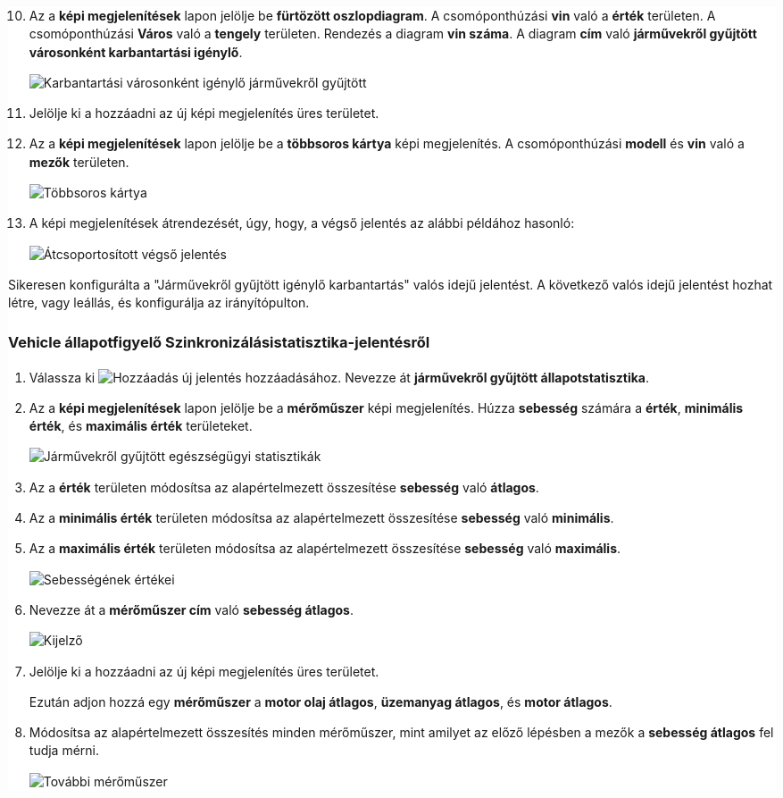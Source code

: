 10. Az a **képi megjelenítések** lapon jelölje be **fürtözött oszlopdiagram**. A csomóponthúzási **vin** való a **érték** területen. A csomóponthúzási **Város** való a **tengely** területen. Rendezés a diagram **vin száma**. A diagram **cím** való **járművekről gyűjtött városonként karbantartási igénylő**.

    ![Karbantartási városonként igénylő járművekről gyűjtött](./media/cortana-analytics-playbook-vehicle-telemetry-powerbi-dashboard/connected-cars-3.4t.png)  

11. Jelölje ki a hozzáadni az új képi megjelenítés üres területet.  

12. Az a **képi megjelenítések** lapon jelölje be a **többsoros kártya** képi megjelenítés. A csomóponthúzási **modell** és **vin** való a **mezők** területen.

    ![Többsoros kártya](./media/cortana-analytics-playbook-vehicle-telemetry-powerbi-dashboard/connected-cars-3.4u.png)    

13. A képi megjelenítések átrendezését, úgy, hogy, a végső jelentés az alábbi példához hasonló: 

    ![Átcsoportosított végső jelentés](./media/cortana-analytics-playbook-vehicle-telemetry-powerbi-dashboard/connected-cars-3.4v.png)  

Sikeresen konfigurálta a "Járművekről gyűjtött igénylő karbantartás" valós idejű jelentést. A következő valós idejű jelentést hozhat létre, vagy leállás, és konfigurálja az irányítópulton. 

### <a name="vehicle-health-statistics-report"></a>Vehicle állapotfigyelő Szinkronizálásistatisztika-jelentésről

1. Válassza ki ![Hozzáadás](./media/cortana-analytics-playbook-vehicle-telemetry-powerbi-dashboard/connected-cars-3.4add.png) új jelentés hozzáadásához. Nevezze át **járművekről gyűjtött állapotstatisztika**. 

2. Az a **képi megjelenítések** lapon jelölje be a **mérőműszer** képi megjelenítés. Húzza **sebesség** számára a **érték**, **minimális érték**, és **maximális érték** területeket.

   ![Járművekről gyűjtött egészségügyi statisztikák](./media/cortana-analytics-playbook-vehicle-telemetry-powerbi-dashboard/connected-cars-3.4w.png)  

3. Az a **érték** területen módosítsa az alapértelmezett összesítése **sebesség** való **átlagos**.

4. Az a **minimális érték** területen módosítsa az alapértelmezett összesítése **sebesség** való **minimális**.

5. Az a **maximális érték** területen módosítsa az alapértelmezett összesítése **sebesség** való **maximális**.

   ![Sebességének értékei](./media/cortana-analytics-playbook-vehicle-telemetry-powerbi-dashboard/connected-cars-3.4x.png)  

6. Nevezze át a **mérőműszer cím** való **sebesség átlagos**.

   ![Kijelző](./media/cortana-analytics-playbook-vehicle-telemetry-powerbi-dashboard/connected-cars-3.4y.png)  

7. Jelölje ki a hozzáadni az új képi megjelenítés üres területet.  

    Ezután adjon hozzá egy **mérőműszer** a **motor olaj átlagos**, **üzemanyag átlagos**, és **motor átlagos**.  

8. Módosítsa az alapértelmezett összesítés minden mérőműszer, mint amilyet az előző lépésben a mezők a **sebesség átlagos** fel tudja mérni.

    ![További mérőműszer](./media/cortana-analytics-playbook-vehicle-telemetry-powerbi-dashboard/connected-cars-3.4z.png)
